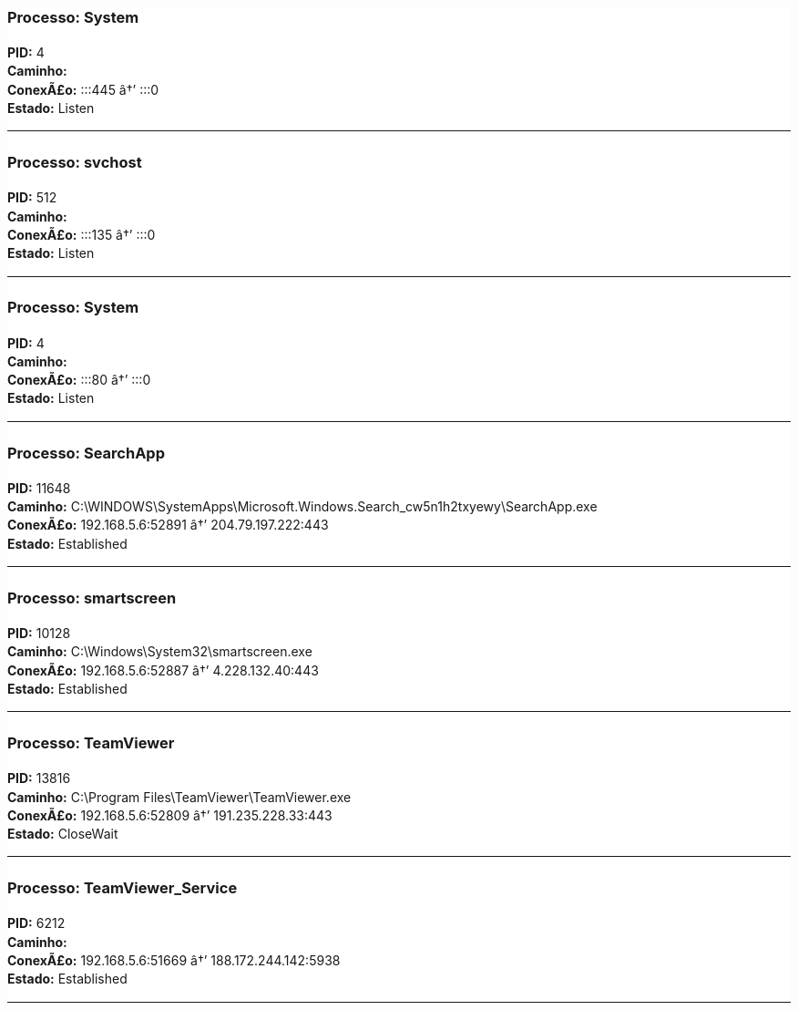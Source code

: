### Processo: System  
**PID:** 4  
**Caminho:**   
**ConexÃ£o:** :::445 â†’ :::0  
**Estado:** Listen

---
### Processo: svchost  
**PID:** 512  
**Caminho:**   
**ConexÃ£o:** :::135 â†’ :::0  
**Estado:** Listen

---
### Processo: System  
**PID:** 4  
**Caminho:**   
**ConexÃ£o:** :::80 â†’ :::0  
**Estado:** Listen

---
### Processo: SearchApp  
**PID:** 11648  
**Caminho:** C:\WINDOWS\SystemApps\Microsoft.Windows.Search_cw5n1h2txyewy\SearchApp.exe  
**ConexÃ£o:** 192.168.5.6:52891 â†’ 204.79.197.222:443  
**Estado:** Established

---
### Processo: smartscreen  
**PID:** 10128  
**Caminho:** C:\Windows\System32\smartscreen.exe  
**ConexÃ£o:** 192.168.5.6:52887 â†’ 4.228.132.40:443  
**Estado:** Established

---
### Processo: TeamViewer  
**PID:** 13816  
**Caminho:** C:\Program Files\TeamViewer\TeamViewer.exe  
**ConexÃ£o:** 192.168.5.6:52809 â†’ 191.235.228.33:443  
**Estado:** CloseWait

---
### Processo: TeamViewer_Service  
**PID:** 6212  
**Caminho:**   
**ConexÃ£o:** 192.168.5.6:51669 â†’ 188.172.244.142:5938  
**Estado:** Established

---